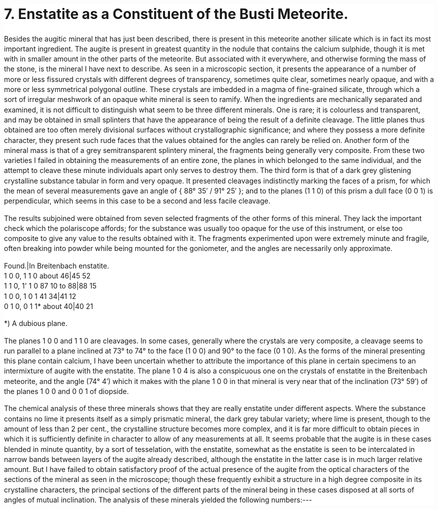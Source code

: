 # 7\. Enstatite as a Constituent of the Busti Meteorite.

Besides the augitic mineral that has just been described, there is present in this meteorite another silicate which is in fact its most important ingredient. The augite is present in greatest quantity in the nodule that contains the calcium sulphide, though it is met with in smaller amount in the other parts of the meteorite. But associated with it everywhere, and otherwise forming the mass of the stone, is the mineral I have next to describe. As seen in a microscopic section, it presents the appearance of a number of more or less fissured crystals with different degrees of transparency, sometimes quite clear, sometimes nearly opaque, and with a more or less symmetrical polygonal outline. These crystals are imbedded in a magma of fine-grained silicate, through which a sort of irregular meshwork of an opaque white mineral is seen to ramify. When the ingredients are mechanically separated and examined, it is not difficult to distinguish what seem to be three different minerals. One is rare; it is colourless and transparent, and may be obtained in small splinters that have the appearance of being the result of a definite cleavage. The little planes thus obtained are too often merely divisional surfaces without crystallographic significance; and where they possess a more definite character, they present such rude faces that the values obtained for the angles can rarely be relied on. Another form of the mineral mass is that of a grey semitransparent splintery mineral, the fragments being generally very composite. From these two varieties I failed in obtaining the measurements of an entire zone, the planes in which belonged to the same individual, and the attempt to cleave these minute individuals apart only serves to destroy them. The third form is that of a dark grey glistening crystalline substance tabular in form and very opaque. It presented cleavages indistinctly marking the faces of a prism, for which the mean of several measurements gave an angle of { 88° 35′ / 91° 25′ }; and to the planes (1 1 0) of this prism a dull face (0 0 1) is perpendicular, which seems in this case to be a second and less facile cleavage.

The results subjoined were obtained from seven selected fragments of the other forms of this mineral. They lack the important check which the polariscope affords; for the substance was usually too opaque for the use of this instrument, or else too composite to give any value to the results obtained with it. The fragments experimented upon were extremely minute and fragile, often breaking into powder while being mounted for the goniometer, and the angles are necessarily only approximate.

Found.|In Breitenbach enstatite.  
1 0 0, 1 1 0 about 46|45 52  
1 1 0, 1' 1 0 87 10 to 88|88 15  
1 0 0, 1 0 1 41 34|41 12  
0 1 0, 0 1 1* about 40|40 21

*) A dubious plane.

The planes 1 0 0 and 1 1 0 are cleavages. In some cases, generally where the crystals are very composite, a cleavage seems to run parallel to a plane inclined at 73° to 74° to the face (1 0 0) and 90° to the face (0 1 0). As the forms of the mineral presenting this plane contain calcium, I have been uncertain whether to attribute the importance of this plane in certain specimens to an intermixture of augite with the enstatite. The plane 1 0 4 is also a conspicuous one on the crystals of enstatite in the Breitenbach meteorite, and the angle (74° 4′) which it makes with the plane 1 0 0 in that mineral is very near that of the inclination (73° 59′) of the planes 1 0 0 and 0 0 1 of diopside.

The chemical analysis of these three minerals shows that they are really enstatite under different aspects. Where the substance contains no lime it presents itself as a simply prismatic mineral, the dark grey tabular variety; where lime is present, though to the amount of less than 2 per cent., the crystalline structure becomes more complex, and it is far more difficult to obtain pieces in which it is sufficiently definite in character to allow of any measurements at all. It seems probable that the augite is in these cases blended in minute quantity, by a sort of tesselation, with the enstatite, somewhat as the enstatite is seen to be intercalated in narrow bands between layers of the augite already described, although the enstatite in the latter case is in much larger relative amount. But I have failed to obtain satisfactory proof of the actual presence of the augite from the optical characters of the sections of the mineral as seen in the microscope; though these frequently exhibit a structure in a high degree composite in its crystalline characters, the principal sections of the different parts of the mineral being in these cases disposed at all sorts of angles of mutual inclination. The analysis of these minerals yielded the following numbers:---
